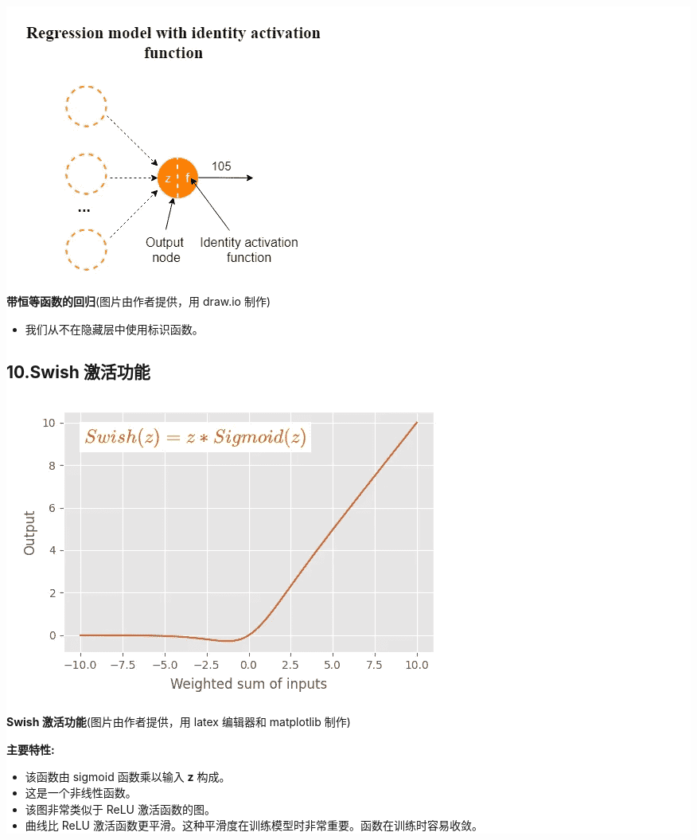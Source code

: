 ![](img/7bdf8870f368caa88367a23159b8e071.png)

**带恒等函数的回归**(图片由作者提供，用 draw.io 制作)

*   我们从不在隐藏层中使用标识函数。

## 10.Swish 激活功能

![](img/c7565aed2c7023d0b92a0bb5b4f99116.png)

**Swish 激活功能**(图片由作者提供，用 latex 编辑器和 matplotlib 制作)

**主要特性:**

*   该函数由 sigmoid 函数乘以输入 **z** 构成。
*   这是一个非线性函数。
*   该图非常类似于 ReLU 激活函数的图。
*   曲线比 ReLU 激活函数更平滑。这种平滑度在训练模型时非常重要。函数在训练时容易收敛。
